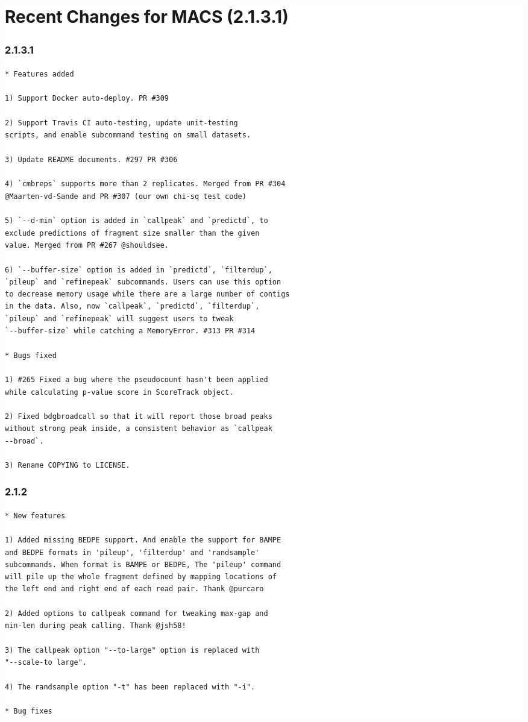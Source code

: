# Recent Changes for MACS (2.1.3.1)

### 2.1.3.1
	* Features added

	1) Support Docker auto-deploy. PR #309

	2) Support Travis CI auto-testing, update unit-testing
	scripts, and enable subcommand testing on small datasets.

	3) Update README documents. #297 PR #306

	4) `cmbreps` supports more than 2 replicates. Merged from PR #304
	@Maarten-vd-Sande and PR #307 (our own chi-sq test code)

	5) `--d-min` option is added in `callpeak` and `predictd`, to
	exclude predictions of fragment size smaller than the given
	value. Merged from PR #267 @shouldsee.

	6) `--buffer-size` option is added in `predictd`, `filterdup`,
	`pileup` and `refinepeak` subcommands. Users can use this option
	to decrease memory usage while there are a large number of contigs
	in the data. Also, now `callpeak`, `predictd`, `filterdup`,
	`pileup` and `refinepeak` will suggest users to tweak
	`--buffer-size` while catching a MemoryError. #313 PR #314

	* Bugs fixed

	1) #265 Fixed a bug where the pseudocount hasn't been applied
	while calculating p-value score in ScoreTrack object.

	2) Fixed bdgbroadcall so that it will report those broad peaks
	without strong peak inside, a consistent behavior as `callpeak
	--broad`.

	3) Rename COPYING to LICENSE.


### 2.1.2

	* New features

	1) Added missing BEDPE support. And enable the support for BAMPE
	and BEDPE formats in 'pileup', 'filterdup' and 'randsample'
	subcommands. When format is BAMPE or BEDPE, The 'pileup' command
	will pile up the whole fragment defined by mapping locations of
	the left end and right end of each read pair. Thank @purcaro

	2) Added options to callpeak command for tweaking max-gap and
	min-len during peak calling. Thank @jsh58!

	3) The callpeak option "--to-large" option is replaced with
	"--scale-to large".

	4) The randsample option "-t" has been replaced with "-i".

	* Bug fixes
